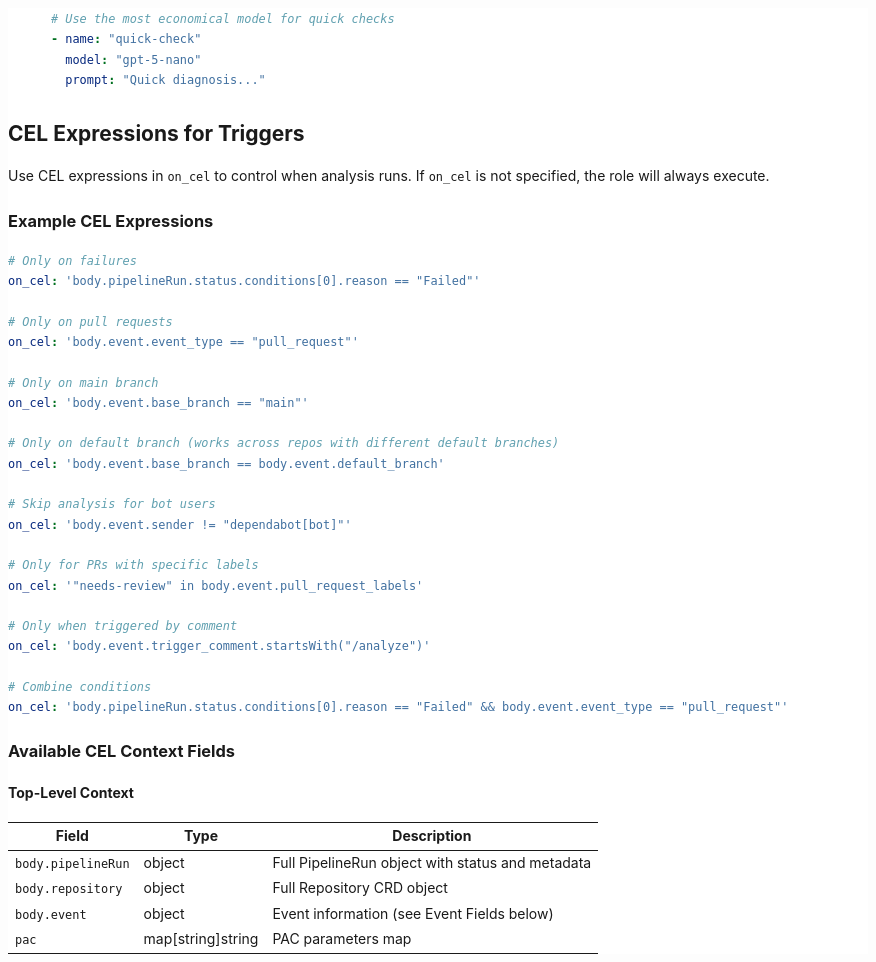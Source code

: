 ```yaml
      # Use the most economical model for quick checks
      - name: "quick-check"
        model: "gpt-5-nano"
        prompt: "Quick diagnosis..."
```

## CEL Expressions for Triggers

Use CEL expressions in `on_cel` to control when analysis runs. If `on_cel` is not specified, the role will always execute.

### Example CEL Expressions

```yaml
# Only on failures
on_cel: 'body.pipelineRun.status.conditions[0].reason == "Failed"'

# Only on pull requests
on_cel: 'body.event.event_type == "pull_request"'

# Only on main branch
on_cel: 'body.event.base_branch == "main"'

# Only on default branch (works across repos with different default branches)
on_cel: 'body.event.base_branch == body.event.default_branch'

# Skip analysis for bot users
on_cel: 'body.event.sender != "dependabot[bot]"'

# Only for PRs with specific labels
on_cel: '"needs-review" in body.event.pull_request_labels'

# Only when triggered by comment
on_cel: 'body.event.trigger_comment.startsWith("/analyze")'

# Combine conditions
on_cel: 'body.pipelineRun.status.conditions[0].reason == "Failed" && body.event.event_type == "pull_request"'
```

### Available CEL Context Fields

#### Top-Level Context

| Field | Type | Description |
|-------|------|-------------|
| `body.pipelineRun` | object | Full PipelineRun object with status and metadata |
| `body.repository` | object | Full Repository CRD object |
| `body.event` | object | Event information (see Event Fields below) |
| `pac` | map[string]string | PAC parameters map |
